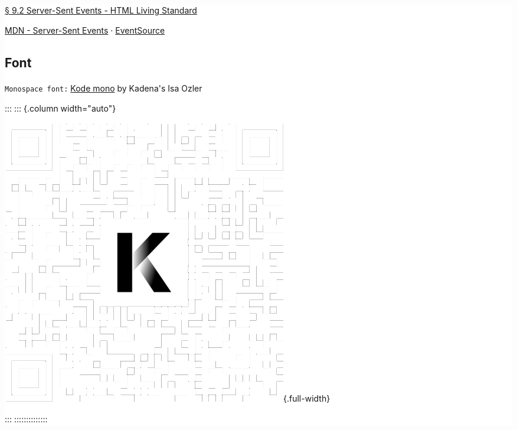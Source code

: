 [§ 9.2 Server-Sent Events - HTML Living Standard](https://html.spec.whatwg.org/multipage/server-sent-events.html#server-sent-events)

[MDN - Server-Sent Events](https://developer.mozilla.org/en-US/docs/Web/API/Server-sent_events) &middot; [EventSource](https://developer.mozilla.org/en-US/docs/Web/API/EventSource)

## Font

`Monospace font:` [Kode mono](https://kodemono.com/) by Kadena's Isa Ozler

:::
::: {.column width="auto"}

![](./assets/images/qr.png){.full-width}

:::
::::::::::::::


